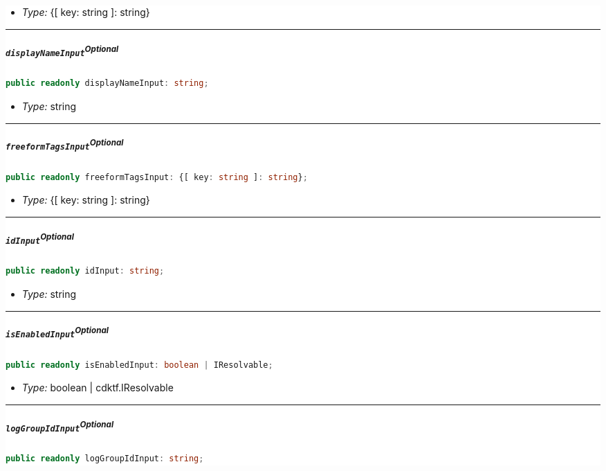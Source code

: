 - *Type:* {[ key: string ]: string}

---

##### `displayNameInput`<sup>Optional</sup> <a name="displayNameInput" id="rhizo-co-terraform-provider-oci.loggingLog.LoggingLog.property.displayNameInput"></a>

```typescript
public readonly displayNameInput: string;
```

- *Type:* string

---

##### `freeformTagsInput`<sup>Optional</sup> <a name="freeformTagsInput" id="rhizo-co-terraform-provider-oci.loggingLog.LoggingLog.property.freeformTagsInput"></a>

```typescript
public readonly freeformTagsInput: {[ key: string ]: string};
```

- *Type:* {[ key: string ]: string}

---

##### `idInput`<sup>Optional</sup> <a name="idInput" id="rhizo-co-terraform-provider-oci.loggingLog.LoggingLog.property.idInput"></a>

```typescript
public readonly idInput: string;
```

- *Type:* string

---

##### `isEnabledInput`<sup>Optional</sup> <a name="isEnabledInput" id="rhizo-co-terraform-provider-oci.loggingLog.LoggingLog.property.isEnabledInput"></a>

```typescript
public readonly isEnabledInput: boolean | IResolvable;
```

- *Type:* boolean | cdktf.IResolvable

---

##### `logGroupIdInput`<sup>Optional</sup> <a name="logGroupIdInput" id="rhizo-co-terraform-provider-oci.loggingLog.LoggingLog.property.logGroupIdInput"></a>

```typescript
public readonly logGroupIdInput: string;
```
